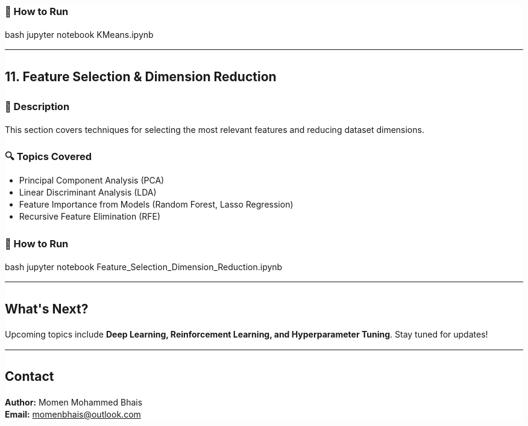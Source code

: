 ### 🚀 How to Run
bash
jupyter notebook KMeans.ipynb


---

## 11. Feature Selection & Dimension Reduction
### 📌 Description
This section covers techniques for selecting the most relevant features and reducing dataset dimensions.

### 🔍 Topics Covered
- Principal Component Analysis (PCA)
- Linear Discriminant Analysis (LDA)
- Feature Importance from Models (Random Forest, Lasso Regression)
- Recursive Feature Elimination (RFE)

### 🚀 How to Run
bash
jupyter notebook Feature_Selection_Dimension_Reduction.ipynb


---

## What's Next?
Upcoming topics include **Deep Learning, Reinforcement Learning, and Hyperparameter Tuning**. Stay tuned for updates!

---

## Contact
**Author:** Momen Mohammed Bhais  
**Email:** momenbhais@outlook.com
